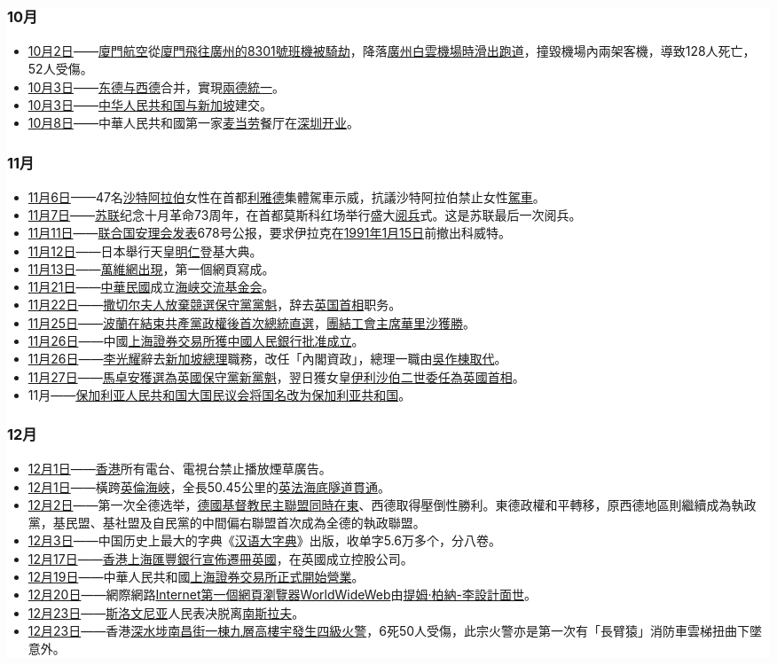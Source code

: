 ### 10月

  - [10月2日](../Page/10月2日.md "wikilink")——[廈門航空](../Page/廈門航空.md "wikilink")從[廈門飛往](https://zh.wikipedia.org/wiki/廈門 "wikilink")[廣州的](https://zh.wikipedia.org/wiki/廣州 "wikilink")[8301號班機被騎劫](https://zh.wikipedia.org/wiki/廈門航空8301號班機 "wikilink")，降落[廣州白雲機場時滑出跑道](https://zh.wikipedia.org/wiki/廣州白雲機場 "wikilink")，撞毀機場內兩架客機，導致128人死亡，52人受傷。
  - [10月3日](../Page/10月3日.md "wikilink")——[东德与](https://zh.wikipedia.org/wiki/东德 "wikilink")[西德](../Page/西德.md "wikilink")合并，實現[兩德統一](../Page/兩德統一.md "wikilink")。
  - [10月3日](../Page/10月3日.md "wikilink")——[中华人民共和国与](https://zh.wikipedia.org/wiki/中华人民共和国 "wikilink")[新加坡](../Page/新加坡.md "wikilink")建交。
  - [10月8日](../Page/10月8日.md "wikilink")——中華人民共和國第一家[麦当劳](../Page/麦当劳.md "wikilink")餐厅在[深圳开业](https://zh.wikipedia.org/wiki/深圳 "wikilink")。

### 11月

  - [11月6日](../Page/11月6日.md "wikilink")——47名[沙特阿拉伯](../Page/沙特阿拉伯.md "wikilink")女性在首都[利雅德](../Page/利雅德.md "wikilink")集體駕車示威，抗議沙特阿拉伯禁止女性[駕車](https://zh.wikipedia.org/wiki/駕車 "wikilink")。
  - [11月7日](../Page/11月7日.md "wikilink")——[苏联](../Page/苏联.md "wikilink")纪念十月革命73周年，在首都莫斯科红场举行盛大[阅兵](../Page/阅兵.md "wikilink")式。这是苏联最后一次阅兵。
  - [11月11日](../Page/11月11日.md "wikilink")——[联合国安理会发表](https://zh.wikipedia.org/wiki/联合国安理会 "wikilink")678号公报，要求伊拉克在[1991年](../Page/1991年.md "wikilink")[1月15日](../Page/1月15日.md "wikilink")前撤出科威特。
  - [11月12日](../Page/11月12日.md "wikilink")——日本舉行天皇[明仁](../Page/明仁.md "wikilink")登基大典。
  - [11月13日](../Page/11月13日.md "wikilink")——[萬維網出現](https://zh.wikipedia.org/wiki/萬維網 "wikilink")，第一個網頁寫成。
  - [11月21日](../Page/11月21日.md "wikilink")——[中華民國](../Page/中華民國.md "wikilink")成立[海峡交流基金会](https://zh.wikipedia.org/wiki/海峡交流基金会 "wikilink")。
  - [11月22日](https://zh.wikipedia.org/wiki/11月22日 "wikilink")——[撒切尔夫人放棄競選保守黨黨魁](https://zh.wikipedia.org/wiki/撒切尔夫人 "wikilink")，辞去[英国首相](../Page/英国首相.md "wikilink")职务。
  - [11月25日](../Page/11月25日.md "wikilink")——[波蘭在結束共產黨政權後首次總統直選](https://zh.wikipedia.org/wiki/波蘭 "wikilink")，[團結工會主席](https://zh.wikipedia.org/wiki/團結工會 "wikilink")[華里沙獲勝](https://zh.wikipedia.org/wiki/華里沙 "wikilink")。
  - [11月26日](../Page/11月26日.md "wikilink")——中國[上海證券交易所獲](https://zh.wikipedia.org/wiki/上海證券交易所 "wikilink")[中國人民銀行批准成立](https://zh.wikipedia.org/wiki/中國人民銀行 "wikilink")。
  - [11月26日](../Page/11月26日.md "wikilink")——[李光耀](../Page/李光耀.md "wikilink")辭去[新加坡總理](../Page/新加坡總理.md "wikilink")職務，改任「內閣資政」，總理一職由[吳作棟取代](https://zh.wikipedia.org/wiki/吳作棟 "wikilink")。
  - [11月27日](../Page/11月27日.md "wikilink")——[馬卓安獲選為](https://zh.wikipedia.org/wiki/馬卓安 "wikilink")[英國保守黨新黨魁](https://zh.wikipedia.org/wiki/英國保守黨 "wikilink")，翌日獲女皇[伊利沙伯二世委任為英國首相](https://zh.wikipedia.org/wiki/伊利沙伯二世 "wikilink")。
  - 11月——[保加利亚人民共和国大国民议会将国名改为](https://zh.wikipedia.org/wiki/保加利亚人民共和国 "wikilink")[保加利亚共和国](https://zh.wikipedia.org/wiki/保加利亚共和国 "wikilink")。

### 12月

  - [12月1日](../Page/12月1日.md "wikilink")——[香港](../Page/香港.md "wikilink")所有電台、電視台禁止播放煙草廣告。
  - [12月1日](../Page/12月1日.md "wikilink")——橫跨[英倫海峽](https://zh.wikipedia.org/wiki/英倫海峽 "wikilink")，全長50.45公里的[英法海底隧道貫通](https://zh.wikipedia.org/wiki/英法海底隧道 "wikilink")。
  - [12月2日](../Page/12月2日.md "wikilink")——第一次全德选举，[德國基督教民主聯盟同時在東](https://zh.wikipedia.org/wiki/德國基督教民主聯盟 "wikilink")、西德取得壓倒性勝利。東德政權和平轉移，原西德地區則繼續成為執政黨，基民盟、基社盟及自民黨的中間偏右聯盟首次成為全德的執政聯盟。
  - [12月3日](../Page/12月3日.md "wikilink")——中国历史上最大的字典《[汉语大字典](../Page/汉语大字典.md "wikilink")》出版，收单字5.6万多个，分八卷。
  - [12月17日](../Page/12月17日.md "wikilink")——[香港上海匯豐銀行宣佈遷冊英國](https://zh.wikipedia.org/wiki/香港上海匯豐銀行 "wikilink")，在英國成立控股公司。
  - [12月19日](../Page/12月19日.md "wikilink")——中華人民共和國[上海證券交易所正式開始營業](https://zh.wikipedia.org/wiki/上海證券交易所 "wikilink")。
  - [12月20日](../Page/12月20日.md "wikilink")——網際網路[Internet第一個](https://zh.wikipedia.org/wiki/Internet "wikilink")[網頁瀏覽器](https://zh.wikipedia.org/wiki/網頁瀏覽器 "wikilink")[WorldWideWeb](../Page/WorldWideWeb.md "wikilink")由[提姆·柏納-李設計面世](https://zh.wikipedia.org/wiki/提姆·柏納-李 "wikilink")。
  - [12月23日](../Page/12月23日.md "wikilink")——[斯洛文尼亚](../Page/斯洛文尼亚.md "wikilink")人民表决脱离[南斯拉夫](https://zh.wikipedia.org/wiki/南斯拉夫 "wikilink")。
  - [12月23日](../Page/12月23日.md "wikilink")——香港[深水埗](../Page/深水埗.md "wikilink")[南昌街一棟九層高樓宇發生四級火警](../Page/南昌街_\(香港\).md "wikilink")，6死50人受傷，此宗火警亦是第一次有「長臂猿」消防車雲梯扭曲下墜意外。